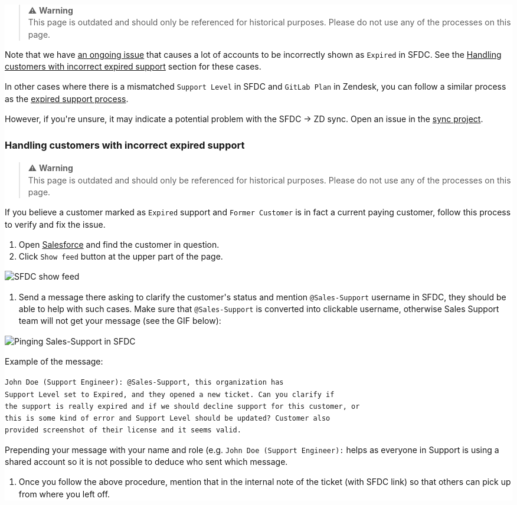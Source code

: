 > ⚠️ **Warning**  
> This page is outdated and should only be referenced for historical purposes. Please do not use any of the processes on this page.

Note that we have [an ongoing issue](https://gitlab.com/gitlab-com/sales-team/field-operations/systems/-/issues/634)
that causes a lot of accounts to be incorrectly shown as `Expired` in SFDC.
See the [Handling customers with incorrect expired support](#handling-customers-with-incorrect-expired-support) section for these cases.

In other cases where there is a mismatched `Support Level` in SFDC and `GitLab Plan` in Zendesk,
you can follow a similar process as the [expired support process](#handling-customers-with-incorrect-expired-support).

However, if you're unsure, it may indicate a potential problem with the SFDC -> ZD sync.
Open an issue in the
[sync project](/handbook/support/readiness/operations/docs/zendesk/zendesk_salesforce_sync/).

### Handling customers with incorrect expired support

> ⚠️ **Warning**  
> This page is outdated and should only be referenced for historical purposes. Please do not use any of the processes on this page.

If you believe a customer marked as `Expired` support and `Former Customer` is in fact a current paying customer,
follow this process to verify and fix the issue.

1. Open [Salesforce](/handbook/support/workflows/looking_up_customer_account_details.html#within-salesforce) and find the customer in question.
1. Click `Show feed` button at the upper part of the page.

  ![SFDC show feed](/images/support/sfdc_show_feed.png)

1. Send a message there asking to clarify the customer's status and mention
  `@Sales-Support` username in SFDC, they should be able to help with such cases.
  Make sure that `@Sales-Support` is converted into clickable username, otherwise
  Sales Support team will not get your message (see the GIF below):

  ![Pinging Sales-Support in SFDC](/images/support/sfdc_sales_support.gif)

  Example of the message:

  ```plaintext
  John Doe (Support Engineer): @Sales-Support, this organization has
  Support Level set to Expired, and they opened a new ticket. Can you clarify if
  the support is really expired and if we should decline support for this customer, or
  this is some kind of error and Support Level should be updated? Customer also
  provided screenshot of their license and it seems valid.
  ```

  Prepending your message with your name and role (e.g. `John Doe (Support Engineer):`
  helps as everyone in Support is using a shared account so it is not possible to
  deduce who sent which message.

1. Once you follow the above procedure, mention that in the internal note of the
ticket (with SFDC link) so that others can pick up from where you
left off.
